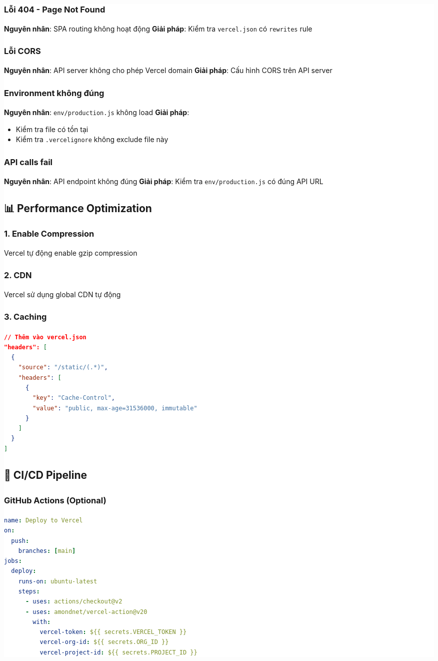 ### Lỗi 404 - Page Not Found
**Nguyên nhân**: SPA routing không hoạt động
**Giải pháp**: Kiểm tra `vercel.json` có `rewrites` rule

### Lỗi CORS
**Nguyên nhân**: API server không cho phép Vercel domain
**Giải pháp**: Cấu hình CORS trên API server

### Environment không đúng
**Nguyên nhân**: `env/production.js` không load
**Giải pháp**: 
- Kiểm tra file có tồn tại
- Kiểm tra `.vercelignore` không exclude file này

### API calls fail
**Nguyên nhân**: API endpoint không đúng
**Giải pháp**: Kiểm tra `env/production.js` có đúng API URL

## 📊 Performance Optimization

### 1. Enable Compression
Vercel tự động enable gzip compression

### 2. CDN
Vercel sử dụng global CDN tự động

### 3. Caching
```json
// Thêm vào vercel.json
"headers": [
  {
    "source": "/static/(.*)",
    "headers": [
      {
        "key": "Cache-Control",
        "value": "public, max-age=31536000, immutable"
      }
    ]
  }
]
```

## 🔄 CI/CD Pipeline

### GitHub Actions (Optional)
```yaml
name: Deploy to Vercel
on:
  push:
    branches: [main]
jobs:
  deploy:
    runs-on: ubuntu-latest
    steps:
      - uses: actions/checkout@v2
      - uses: amondnet/vercel-action@v20
        with:
          vercel-token: ${{ secrets.VERCEL_TOKEN }}
          vercel-org-id: ${{ secrets.ORG_ID }}
          vercel-project-id: ${{ secrets.PROJECT_ID }}
```